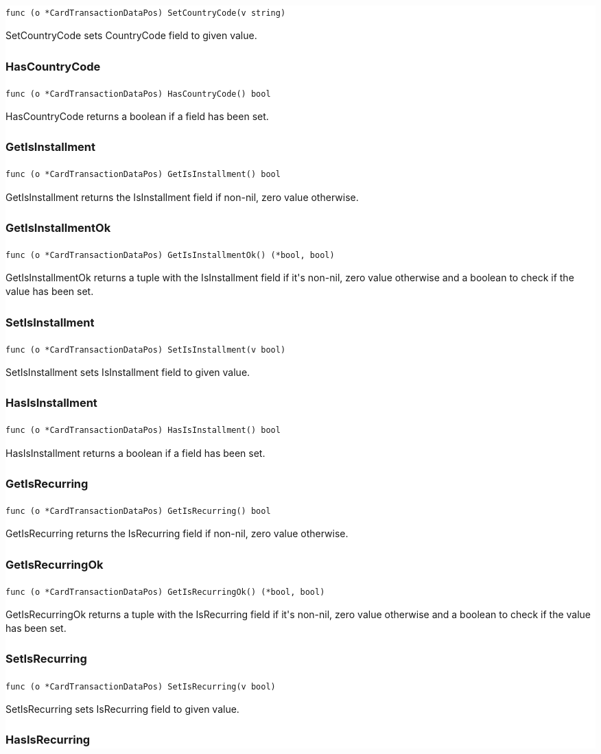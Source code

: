`func (o *CardTransactionDataPos) SetCountryCode(v string)`

SetCountryCode sets CountryCode field to given value.

### HasCountryCode

`func (o *CardTransactionDataPos) HasCountryCode() bool`

HasCountryCode returns a boolean if a field has been set.

### GetIsInstallment

`func (o *CardTransactionDataPos) GetIsInstallment() bool`

GetIsInstallment returns the IsInstallment field if non-nil, zero value otherwise.

### GetIsInstallmentOk

`func (o *CardTransactionDataPos) GetIsInstallmentOk() (*bool, bool)`

GetIsInstallmentOk returns a tuple with the IsInstallment field if it's non-nil, zero value otherwise
and a boolean to check if the value has been set.

### SetIsInstallment

`func (o *CardTransactionDataPos) SetIsInstallment(v bool)`

SetIsInstallment sets IsInstallment field to given value.

### HasIsInstallment

`func (o *CardTransactionDataPos) HasIsInstallment() bool`

HasIsInstallment returns a boolean if a field has been set.

### GetIsRecurring

`func (o *CardTransactionDataPos) GetIsRecurring() bool`

GetIsRecurring returns the IsRecurring field if non-nil, zero value otherwise.

### GetIsRecurringOk

`func (o *CardTransactionDataPos) GetIsRecurringOk() (*bool, bool)`

GetIsRecurringOk returns a tuple with the IsRecurring field if it's non-nil, zero value otherwise
and a boolean to check if the value has been set.

### SetIsRecurring

`func (o *CardTransactionDataPos) SetIsRecurring(v bool)`

SetIsRecurring sets IsRecurring field to given value.

### HasIsRecurring
